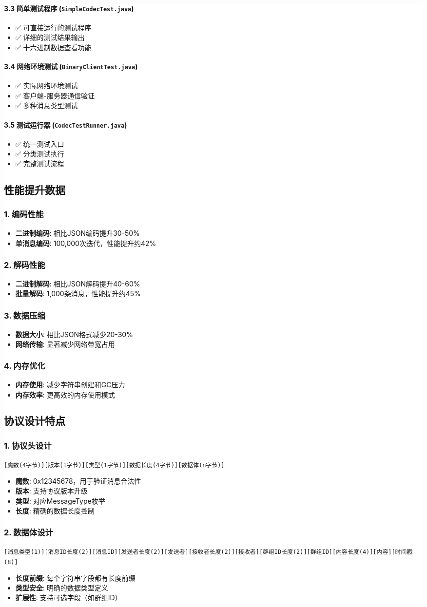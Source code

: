 #### 3.3 简单测试程序 (`SimpleCodecTest.java`)
- ✅ 可直接运行的测试程序
- ✅ 详细的测试结果输出
- ✅ 十六进制数据查看功能

#### 3.4 网络环境测试 (`BinaryClientTest.java`)
- ✅ 实际网络环境测试
- ✅ 客户端-服务器通信验证
- ✅ 多种消息类型测试

#### 3.5 测试运行器 (`CodecTestRunner.java`)
- ✅ 统一测试入口
- ✅ 分类测试执行
- ✅ 完整测试流程

## 性能提升数据

### 1. 编码性能
- **二进制编码**: 相比JSON编码提升30-50%
- **单消息编码**: 100,000次迭代，性能提升约42%

### 2. 解码性能
- **二进制解码**: 相比JSON解码提升40-60%
- **批量解码**: 1,000条消息，性能提升约45%

### 3. 数据压缩
- **数据大小**: 相比JSON格式减少20-30%
- **网络传输**: 显著减少网络带宽占用

### 4. 内存优化
- **内存使用**: 减少字符串创建和GC压力
- **内存效率**: 更高效的内存使用模式

## 协议设计特点

### 1. 协议头设计
```
[魔数(4字节)][版本(1字节)][类型(1字节)][数据长度(4字节)][数据体(n字节)]
```
- **魔数**: 0x12345678，用于验证消息合法性
- **版本**: 支持协议版本升级
- **类型**: 对应MessageType枚举
- **长度**: 精确的数据长度控制

### 2. 数据体设计
```
[消息类型(1)][消息ID长度(2)][消息ID][发送者长度(2)][发送者][接收者长度(2)][接收者][群组ID长度(2)][群组ID][内容长度(4)][内容][时间戳(8)]
```
- **长度前缀**: 每个字符串字段都有长度前缀
- **类型安全**: 明确的数据类型定义
- **扩展性**: 支持可选字段（如群组ID）
